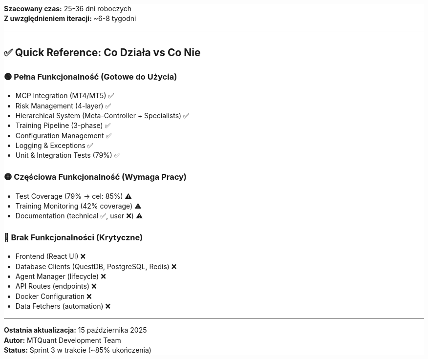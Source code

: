 
**Szacowany czas:** 25-36 dni roboczych  
**Z uwzględnieniem iteracji:** ~6-8 tygodni

---

## ✅ Quick Reference: Co Działa vs Co Nie

### 🟢 Pełna Funkcjonalność (Gotowe do Użycia)
- MCP Integration (MT4/MT5) ✅
- Risk Management (4-layer) ✅
- Hierarchical System (Meta-Controller + Specialists) ✅
- Training Pipeline (3-phase) ✅
- Configuration Management ✅
- Logging & Exceptions ✅
- Unit & Integration Tests (79%) ✅

### 🟡 Częściowa Funkcjonalność (Wymaga Pracy)
- Test Coverage (79% → cel: 85%) ⚠️
- Training Monitoring (42% coverage) ⚠️
- Documentation (technical ✅, user ❌) ⚠️

### 🔴 Brak Funkcjonalności (Krytyczne)
- Frontend (React UI) ❌
- Database Clients (QuestDB, PostgreSQL, Redis) ❌
- Agent Manager (lifecycle) ❌
- API Routes (endpoints) ❌
- Docker Configuration ❌
- Data Fetchers (automation) ❌

---

**Ostatnia aktualizacja:** 15 października 2025  
**Autor:** MTQuant Development Team  
**Status:** Sprint 3 w trakcie (~85% ukończenia)


